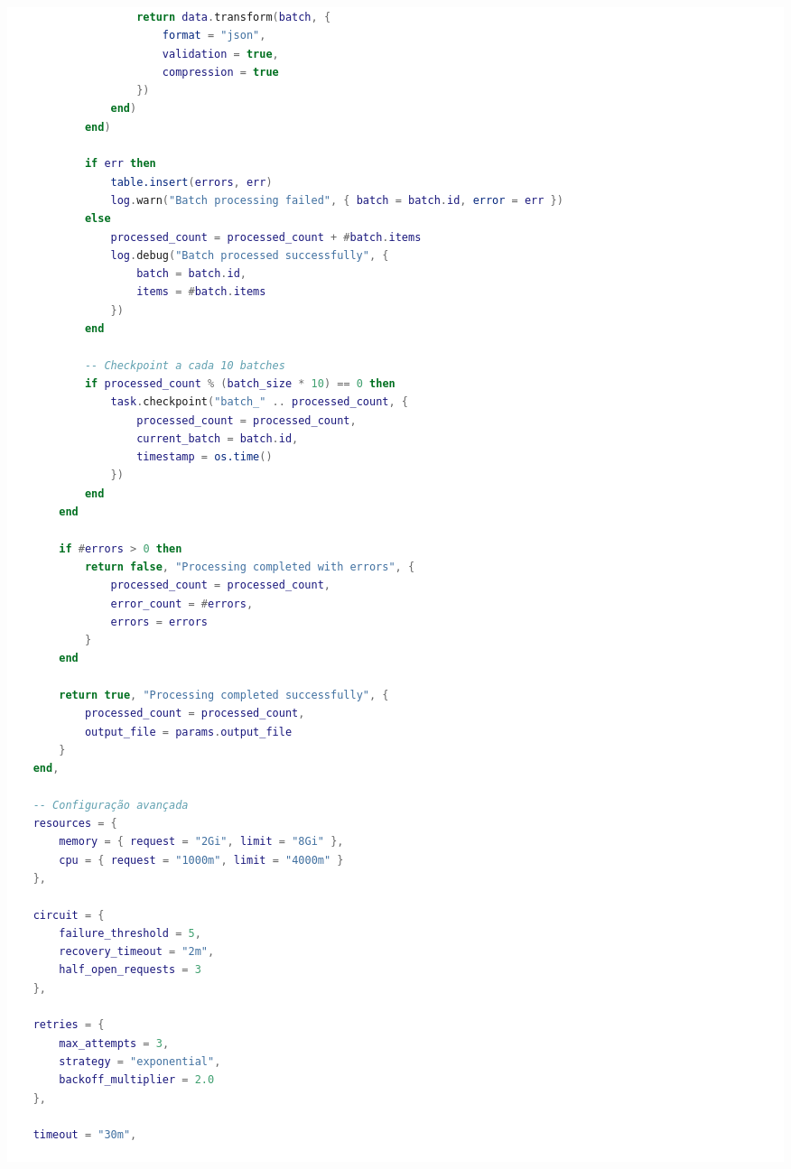```lua
                    return data.transform(batch, {
                        format = "json",
                        validation = true,
                        compression = true
                    })
                end)
            end)
            
            if err then
                table.insert(errors, err)
                log.warn("Batch processing failed", { batch = batch.id, error = err })
            else
                processed_count = processed_count + #batch.items
                log.debug("Batch processed successfully", { 
                    batch = batch.id, 
                    items = #batch.items 
                })
            end
            
            -- Checkpoint a cada 10 batches
            if processed_count % (batch_size * 10) == 0 then
                task.checkpoint("batch_" .. processed_count, {
                    processed_count = processed_count,
                    current_batch = batch.id,
                    timestamp = os.time()
                })
            end
        end
        
        if #errors > 0 then
            return false, "Processing completed with errors", {
                processed_count = processed_count,
                error_count = #errors,
                errors = errors
            }
        end
        
        return true, "Processing completed successfully", {
            processed_count = processed_count,
            output_file = params.output_file
        }
    end,
    
    -- Configuração avançada
    resources = {
        memory = { request = "2Gi", limit = "8Gi" },
        cpu = { request = "1000m", limit = "4000m" }
    },
    
    circuit = {
        failure_threshold = 5,
        recovery_timeout = "2m",
        half_open_requests = 3
    },
    
    retries = {
        max_attempts = 3,
        strategy = "exponential",
        backoff_multiplier = 2.0
    },
    
    timeout = "30m",
    
```